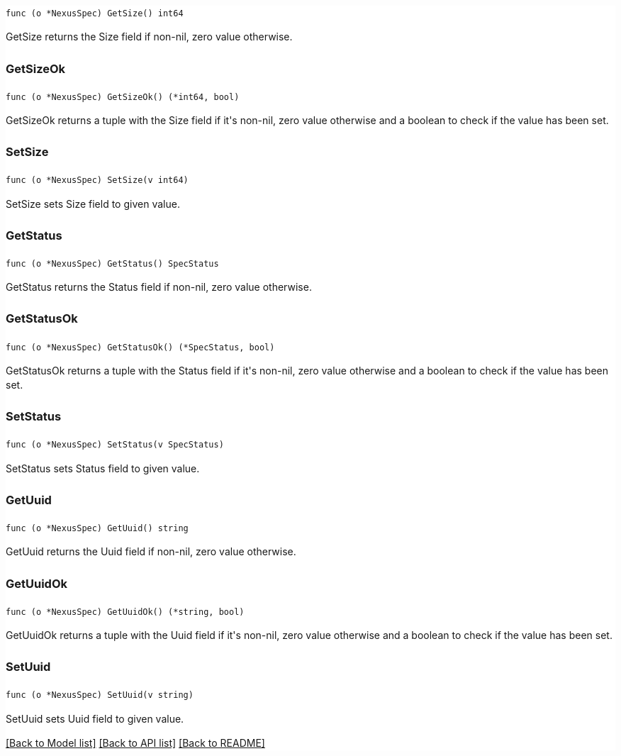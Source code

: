 `func (o *NexusSpec) GetSize() int64`

GetSize returns the Size field if non-nil, zero value otherwise.

### GetSizeOk

`func (o *NexusSpec) GetSizeOk() (*int64, bool)`

GetSizeOk returns a tuple with the Size field if it's non-nil, zero value otherwise
and a boolean to check if the value has been set.

### SetSize

`func (o *NexusSpec) SetSize(v int64)`

SetSize sets Size field to given value.


### GetStatus

`func (o *NexusSpec) GetStatus() SpecStatus`

GetStatus returns the Status field if non-nil, zero value otherwise.

### GetStatusOk

`func (o *NexusSpec) GetStatusOk() (*SpecStatus, bool)`

GetStatusOk returns a tuple with the Status field if it's non-nil, zero value otherwise
and a boolean to check if the value has been set.

### SetStatus

`func (o *NexusSpec) SetStatus(v SpecStatus)`

SetStatus sets Status field to given value.


### GetUuid

`func (o *NexusSpec) GetUuid() string`

GetUuid returns the Uuid field if non-nil, zero value otherwise.

### GetUuidOk

`func (o *NexusSpec) GetUuidOk() (*string, bool)`

GetUuidOk returns a tuple with the Uuid field if it's non-nil, zero value otherwise
and a boolean to check if the value has been set.

### SetUuid

`func (o *NexusSpec) SetUuid(v string)`

SetUuid sets Uuid field to given value.



[[Back to Model list]](../README.md#documentation-for-models) [[Back to API list]](../README.md#documentation-for-api-endpoints) [[Back to README]](../README.md)


